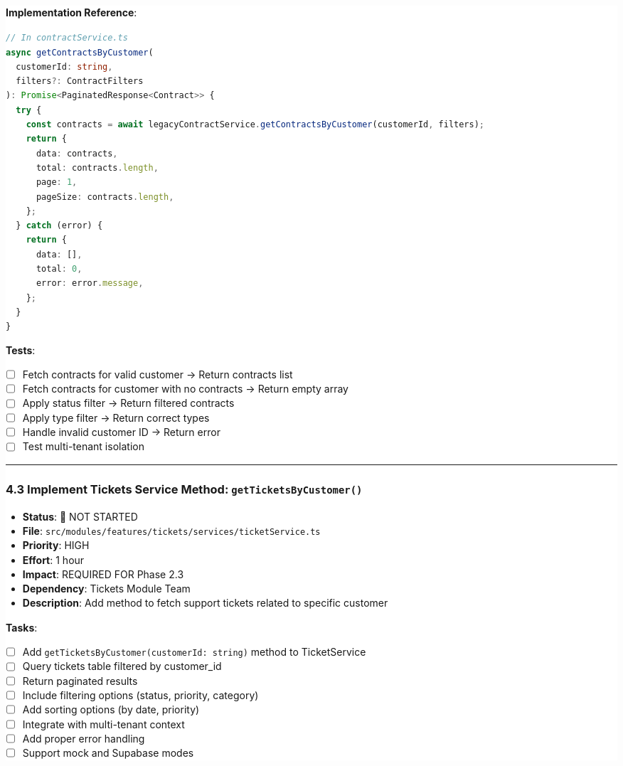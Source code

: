 **Implementation Reference**:
```typescript
// In contractService.ts
async getContractsByCustomer(
  customerId: string,
  filters?: ContractFilters
): Promise<PaginatedResponse<Contract>> {
  try {
    const contracts = await legacyContractService.getContractsByCustomer(customerId, filters);
    return {
      data: contracts,
      total: contracts.length,
      page: 1,
      pageSize: contracts.length,
    };
  } catch (error) {
    return {
      data: [],
      total: 0,
      error: error.message,
    };
  }
}
```

**Tests**:
- [ ] Fetch contracts for valid customer → Return contracts list
- [ ] Fetch contracts for customer with no contracts → Return empty array
- [ ] Apply status filter → Return filtered contracts
- [ ] Apply type filter → Return correct types
- [ ] Handle invalid customer ID → Return error
- [ ] Test multi-tenant isolation

---

### 4.3 Implement Tickets Service Method: `getTicketsByCustomer()`
- **Status**: 🔴 NOT STARTED
- **File**: `src/modules/features/tickets/services/ticketService.ts`
- **Priority**: HIGH
- **Effort**: 1 hour
- **Impact**: REQUIRED FOR Phase 2.3
- **Dependency**: Tickets Module Team
- **Description**: Add method to fetch support tickets related to specific customer

**Tasks**:
- [ ] Add `getTicketsByCustomer(customerId: string)` method to TicketService
- [ ] Query tickets table filtered by customer_id
- [ ] Return paginated results
- [ ] Include filtering options (status, priority, category)
- [ ] Add sorting options (by date, priority)
- [ ] Integrate with multi-tenant context
- [ ] Add proper error handling
- [ ] Support mock and Supabase modes
